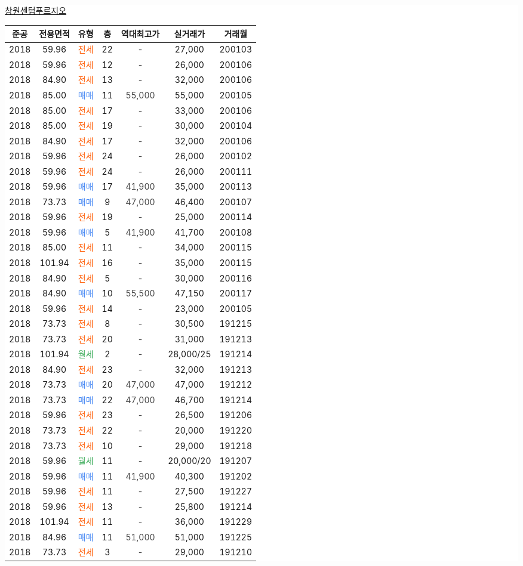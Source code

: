 
[창원센텀푸르지오](https://search.naver.com/search.naver?query=%EA%B2%BD%EC%83%81%EB%82%A8%EB%8F%84+%EC%B0%BD%EC%9B%90%EC%8B%9C+%EC%84%B1%EC%82%B0%EA%B5%AC+%EA%B0%80%EC%9D%8C%EB%8F%99+%EC%B0%BD%EC%9B%90%EC%84%BC%ED%85%80%ED%91%B8%EB%A5%B4%EC%A7%80%EC%98%A4)

|준공|전용면적|유형|층|역대최고가|실거래가|거래월|
|:---:|:---:|:---:|:---:|:---:|:---:|:---:|
|2018|59.96|<span style="color:#ff5a00">전세</span>|22|<span style="color:#444444">-</span>|27,000|200103|
|2018|59.96|<span style="color:#ff5a00">전세</span>|12|<span style="color:#444444">-</span>|26,000|200106|
|2018|84.90|<span style="color:#ff5a00">전세</span>|13|<span style="color:#444444">-</span>|32,000|200106|
|2018|85.00|<span style="color:#4285f3">매매</span>|11|<span style="color:#444444">55,000</span>|55,000|200105|
|2018|85.00|<span style="color:#ff5a00">전세</span>|17|<span style="color:#444444">-</span>|33,000|200106|
|2018|85.00|<span style="color:#ff5a00">전세</span>|19|<span style="color:#444444">-</span>|30,000|200104|
|2018|84.90|<span style="color:#ff5a00">전세</span>|17|<span style="color:#444444">-</span>|32,000|200106|
|2018|59.96|<span style="color:#ff5a00">전세</span>|24|<span style="color:#444444">-</span>|26,000|200102|
|2018|59.96|<span style="color:#ff5a00">전세</span>|24|<span style="color:#444444">-</span>|26,000|200111|
|2018|59.96|<span style="color:#4285f3">매매</span>|17|<span style="color:#444444">41,900</span>|35,000|200113|
|2018|73.73|<span style="color:#4285f3">매매</span>|9|<span style="color:#444444">47,000</span>|46,400|200107|
|2018|59.96|<span style="color:#ff5a00">전세</span>|19|<span style="color:#444444">-</span>|25,000|200114|
|2018|59.96|<span style="color:#4285f3">매매</span>|5|<span style="color:#444444">41,900</span>|41,700|200108|
|2018|85.00|<span style="color:#ff5a00">전세</span>|11|<span style="color:#444444">-</span>|34,000|200115|
|2018|101.94|<span style="color:#ff5a00">전세</span>|16|<span style="color:#444444">-</span>|35,000|200115|
|2018|84.90|<span style="color:#ff5a00">전세</span>|5|<span style="color:#444444">-</span>|30,000|200116|
|2018|84.90|<span style="color:#4285f3">매매</span>|10|<span style="color:#444444">55,500</span>|47,150|200117|
|2018|59.96|<span style="color:#ff5a00">전세</span>|14|<span style="color:#444444">-</span>|23,000|200105|
|2018|73.73|<span style="color:#ff5a00">전세</span>|8|<span style="color:#444444">-</span>|30,500|191215|
|2018|73.73|<span style="color:#ff5a00">전세</span>|20|<span style="color:#444444">-</span>|31,000|191213|
|2018|101.94|<span style="color:#34a853">월세</span>|2|<span style="color:#444444">-</span>|28,000/25|191214|
|2018|84.90|<span style="color:#ff5a00">전세</span>|23|<span style="color:#444444">-</span>|32,000|191213|
|2018|73.73|<span style="color:#4285f3">매매</span>|20|<span style="color:#444444">47,000</span>|47,000|191212|
|2018|73.73|<span style="color:#4285f3">매매</span>|22|<span style="color:#444444">47,000</span>|46,700|191214|
|2018|59.96|<span style="color:#ff5a00">전세</span>|23|<span style="color:#444444">-</span>|26,500|191206|
|2018|73.73|<span style="color:#ff5a00">전세</span>|22|<span style="color:#444444">-</span>|20,000|191220|
|2018|73.73|<span style="color:#ff5a00">전세</span>|10|<span style="color:#444444">-</span>|29,000|191218|
|2018|59.96|<span style="color:#34a853">월세</span>|11|<span style="color:#444444">-</span>|20,000/20|191207|
|2018|59.96|<span style="color:#4285f3">매매</span>|11|<span style="color:#444444">41,900</span>|40,300|191202|
|2018|59.96|<span style="color:#ff5a00">전세</span>|11|<span style="color:#444444">-</span>|27,500|191227|
|2018|59.96|<span style="color:#ff5a00">전세</span>|13|<span style="color:#444444">-</span>|25,800|191214|
|2018|101.94|<span style="color:#ff5a00">전세</span>|11|<span style="color:#444444">-</span>|36,000|191229|
|2018|84.96|<span style="color:#4285f3">매매</span>|11|<span style="color:#444444">51,000</span>|51,000|191225|
|2018|73.73|<span style="color:#ff5a00">전세</span>|3|<span style="color:#444444">-</span>|29,000|191210|